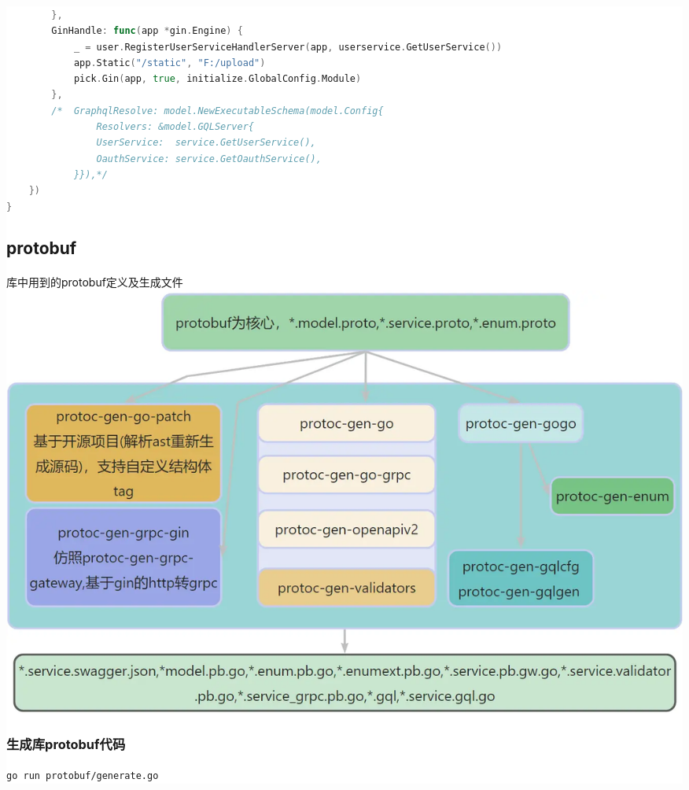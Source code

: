 ```go
		},
		GinHandle: func(app *gin.Engine) {
			_ = user.RegisterUserServiceHandlerServer(app, userservice.GetUserService())
			app.Static("/static", "F:/upload")
			pick.Gin(app, true, initialize.GlobalConfig.Module)
		},
        /*	GraphqlResolve: model.NewExecutableSchema(model.Config{
                Resolvers: &model.GQLServer{
                UserService:  service.GetUserService(),
                OauthService: service.GetOauthService(),
            }}),*/
	})
}

```

## protobuf
库中用到的protobuf定义及生成文件
![protobuf](_readme/assets/protobuf.webp)

### 生成库protobuf代码
`go run protobuf/generate.go`
